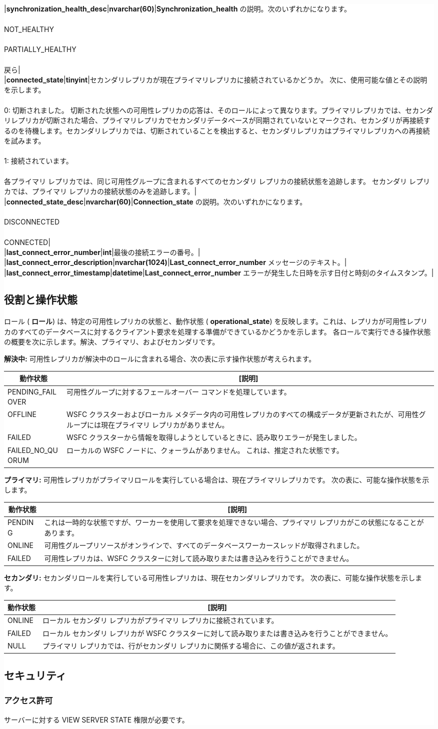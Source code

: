 |**synchronization_health_desc**|**nvarchar(60)**|**Synchronization_health** の説明。次のいずれかになります。<br /><br /> NOT_HEALTHY<br /><br /> PARTIALLY_HEALTHY<br /><br /> 戻ら|  
|**connected_state**|**tinyint**|セカンダリレプリカが現在プライマリレプリカに接続されているかどうか。 次に、使用可能な値とその説明を示します。<br /><br /> 0: 切断されました。 切断された状態への可用性レプリカの応答は、そのロールによって異なります。プライマリレプリカでは、セカンダリレプリカが切断された場合、プライマリレプリカでセカンダリデータベースが同期されていないとマークされ、セカンダリが再接続するのを待機します。セカンダリレプリカでは、切断されていることを検出すると、セカンダリレプリカはプライマリレプリカへの再接続を試みます。<br /><br /> 1: 接続されています。<br /><br /> 各プライマリ レプリカでは、同じ可用性グループに含まれるすべてのセカンダリ レプリカの接続状態を追跡します。 セカンダリ レプリカでは、プライマリ レプリカの接続状態のみを追跡します。|  
|**connected_state_desc**|**nvarchar(60)**|**Connection_state** の説明。次のいずれかになります。<br /><br /> DISCONNECTED<br /><br /> CONNECTED|  
|**last_connect_error_number**|**int**|最後の接続エラーの番号。|  
|**last_connect_error_description**|**nvarchar(1024)**|**Last_connect_error_number** メッセージのテキスト。|  
|**last_connect_error_timestamp**|**datetime**|**Last_connect_error_number** エラーが発生した日時を示す日付と時刻のタイムスタンプ。|  
  
##  <a name="roles-and-operational-states"></a><a name="RolesAndOperationalStates"></a> 役割と操作状態  
 ロール ( **ロール**) は、特定の可用性レプリカの状態と、動作状態 ( **operational_state**) を反映します。これは、レプリカが可用性レプリカのすべてのデータベースに対するクライアント要求を処理する準備ができているかどうかを示します。 各ロールで実行できる操作状態の概要を次に示します。解決、プライマリ、およびセカンダリです。  
  
 **解決中:** 可用性レプリカが解決中のロールに含まれる場合、次の表に示す操作状態が考えられます。  
  
|動作状態|[説明]|  
|-----------------------|-----------------|  
|PENDING_FAILOVER|可用性グループに対するフェールオーバー コマンドを処理しています。|  
|OFFLINE|WSFC クラスターおよびローカル メタデータ内の可用性レプリカのすべての構成データが更新されたが、可用性グループには現在プライマリ レプリカがありません。|  
|FAILED|WSFC クラスターから情報を取得しようとしているときに、読み取りエラーが発生しました。|  
|FAILED_NO_QUORUM|ローカルの WSFC ノードに、クォーラムがありません。 これは、推定された状態です。|  
  
 **プライマリ:** 可用性レプリカがプライマリロールを実行している場合は、現在プライマリレプリカです。 次の表に、可能な操作状態を示します。  
  
|動作状態|[説明]|  
|-----------------------|-----------------|  
|PENDING|これは一時的な状態ですが、ワーカーを使用して要求を処理できない場合、プライマリ レプリカがこの状態になることがあります。|  
|ONLINE|可用性グループリソースがオンラインで、すべてのデータベースワーカースレッドが取得されました。|  
|FAILED|可用性レプリカは、WSFC クラスターに対して読み取りまたは書き込みを行うことができません。|  
  
 **セカンダリ:** セカンダリロールを実行している可用性レプリカは、現在セカンダリレプリカです。 次の表に、可能な操作状態を示します。  
  
|動作状態|[説明]|  
|-----------------------|-----------------|  
|ONLINE|ローカル セカンダリ レプリカがプライマリ レプリカに接続されています。|  
|FAILED|ローカル セカンダリ レプリカが WSFC クラスターに対して読み取りまたは書き込みを行うことができません。|  
|NULL|プライマリ レプリカでは、行がセカンダリ レプリカに関係する場合に、この値が返されます。|  
  
## <a name="security"></a>セキュリティ  
  
### <a name="permissions"></a>アクセス許可  
 サーバーに対する VIEW SERVER STATE 権限が必要です。  
  